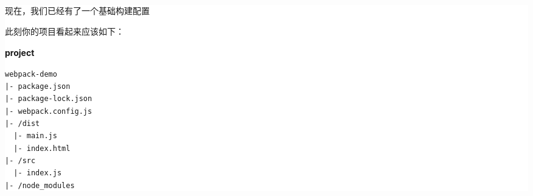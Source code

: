 现在，我们已经有了一个基础构建配置

此刻你的项目看起来应该如下：

**project**

```diff
webpack-demo
|- package.json
|- package-lock.json
|- webpack.config.js
|- /dist
  |- main.js
  |- index.html
|- /src
  |- index.js
|- /node_modules
```
